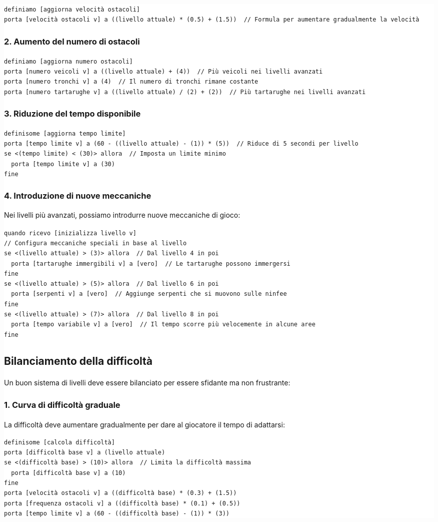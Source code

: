```
definiamo [aggiorna velocità ostacoli]
porta [velocità ostacoli v] a ((livello attuale) * (0.5) + (1.5))  // Formula per aumentare gradualmente la velocità
```

### 2. Aumento del numero di ostacoli

```
definiamo [aggiorna numero ostacoli]
porta [numero veicoli v] a ((livello attuale) + (4))  // Più veicoli nei livelli avanzati
porta [numero tronchi v] a (4)  // Il numero di tronchi rimane costante
porta [numero tartarughe v] a ((livello attuale) / (2) + (2))  // Più tartarughe nei livelli avanzati
```

### 3. Riduzione del tempo disponibile

```
definisome [aggiorna tempo limite]
porta [tempo limite v] a (60 - ((livello attuale) - (1)) * (5))  // Riduce di 5 secondi per livello
se <(tempo limite) < (30)> allora  // Imposta un limite minimo
  porta [tempo limite v] a (30)
fine
```

### 4. Introduzione di nuove meccaniche

Nei livelli più avanzati, possiamo introdurre nuove meccaniche di gioco:

```
quando ricevo [inizializza livello v]
// Configura meccaniche speciali in base al livello
se <(livello attuale) > (3)> allora  // Dal livello 4 in poi
  porta [tartarughe immergibili v] a [vero]  // Le tartarughe possono immergersi
fine
se <(livello attuale) > (5)> allora  // Dal livello 6 in poi
  porta [serpenti v] a [vero]  // Aggiunge serpenti che si muovono sulle ninfee
fine
se <(livello attuale) > (7)> allora  // Dal livello 8 in poi
  porta [tempo variabile v] a [vero]  // Il tempo scorre più velocemente in alcune aree
fine
```

## Bilanciamento della difficoltà

Un buon sistema di livelli deve essere bilanciato per essere sfidante ma non frustrante:

### 1. Curva di difficoltà graduale

La difficoltà deve aumentare gradualmente per dare al giocatore il tempo di adattarsi:

```
definisome [calcola difficoltà]
porta [difficoltà base v] a (livello attuale)
se <(difficoltà base) > (10)> allora  // Limita la difficoltà massima
  porta [difficoltà base v] a (10)
fine
porta [velocità ostacoli v] a ((difficoltà base) * (0.3) + (1.5))
porta [frequenza ostacoli v] a ((difficoltà base) * (0.1) + (0.5))
porta [tempo limite v] a (60 - ((difficoltà base) - (1)) * (3))
```
